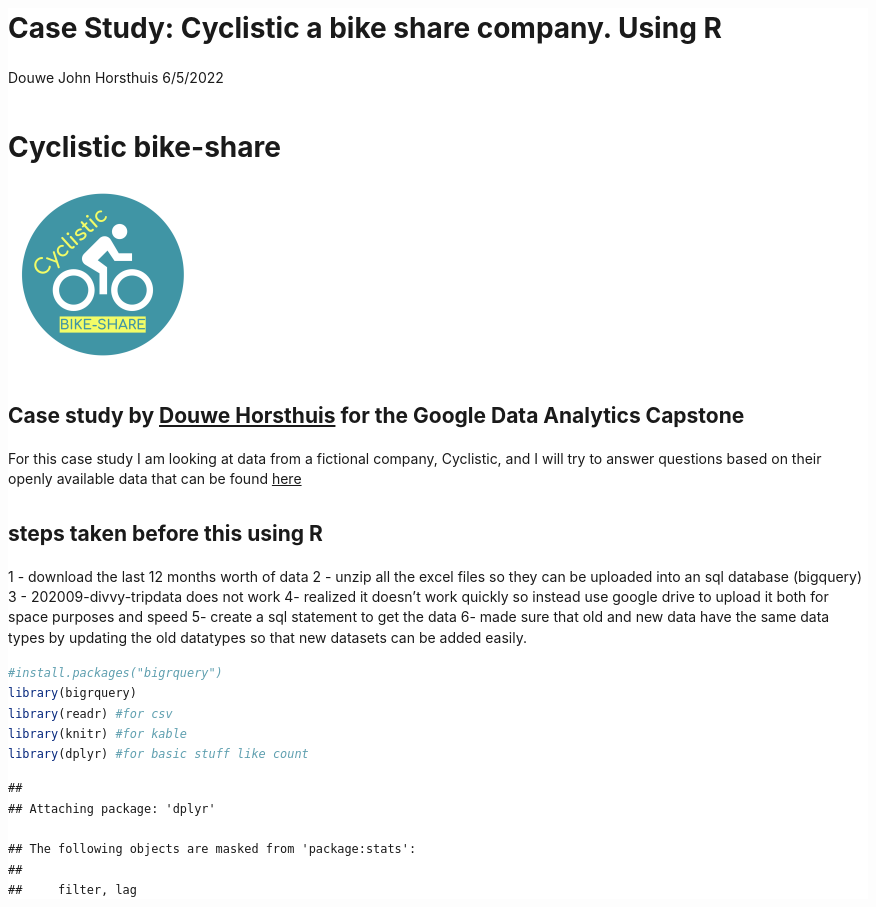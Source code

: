 Case Study: Cyclistic a bike share company. Using R
================
Douwe John Horsthuis
6/5/2022

# Cyclistic bike-share

![](https://github.com/DouweHorsthuis/Case-study-Cyclistic-a-bike-share-company/blob/main/images/logo.PNG)

## Case study by [Douwe Horsthuis](https://github.com/DouweHorsthuis) for the Google Data Analytics Capstone

For this case study I am looking at data from a fictional company,
Cyclistic, and I will try to answer questions based on their openly
available data that can be found
[here](https://divvy-tripdata.s3.amazonaws.com/index.html)

## steps taken before this using R

1 - download the last 12 months worth of data 2 - unzip all the excel
files so they can be uploaded into an sql database (bigquery) 3 -
202009-divvy-tripdata does not work 4- realized it doesn’t work quickly
so instead use google drive to upload it both for space purposes and
speed 5- create a sql statement to get the data 6- made sure that old
and new data have the same data types by updating the old datatypes so
that new datasets can be added easily.

``` r
#install.packages("bigrquery")
library(bigrquery)
library(readr) #for csv
library(knitr) #for kable
library(dplyr) #for basic stuff like count
```

    ## 
    ## Attaching package: 'dplyr'

    ## The following objects are masked from 'package:stats':
    ## 
    ##     filter, lag
